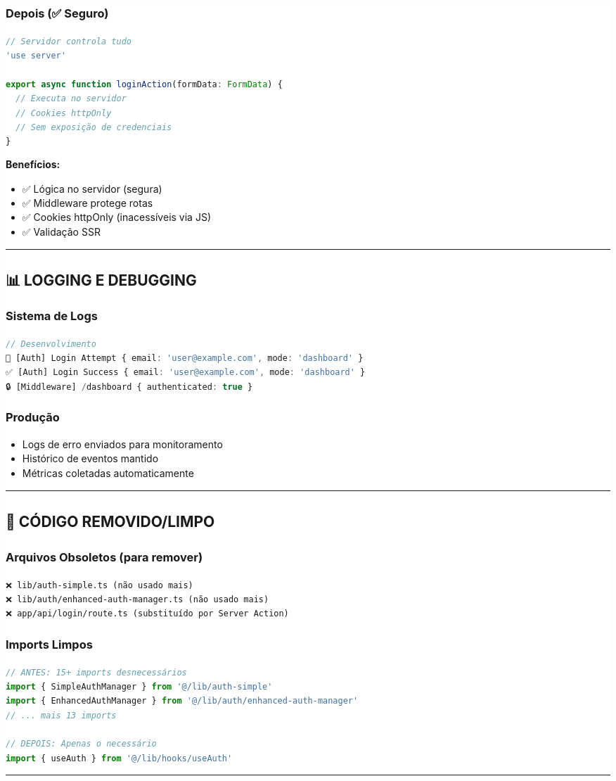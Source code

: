
### **Depois (✅ Seguro)**
```typescript
// Servidor controla tudo
'use server'

export async function loginAction(formData: FormData) {
  // Executa no servidor
  // Cookies httpOnly
  // Sem exposição de credenciais
}
```

**Benefícios:**
- ✅ Lógica no servidor (segura)
- ✅ Middleware protege rotas
- ✅ Cookies httpOnly (inacessíveis via JS)
- ✅ Validação SSR

---

## 📊 LOGGING E DEBUGGING

### **Sistema de Logs**

```typescript
// Desenvolvimento
🔐 [Auth] Login Attempt { email: 'user@example.com', mode: 'dashboard' }
✅ [Auth] Login Success { email: 'user@example.com', mode: 'dashboard' }
🔒 [Middleware] /dashboard { authenticated: true }
```

### **Produção**
- Logs de erro enviados para monitoramento
- Histórico de eventos mantido
- Métricas coletadas automaticamente

---

## 🧹 CÓDIGO REMOVIDO/LIMPO

### **Arquivos Obsoletos (para remover)**
```
❌ lib/auth-simple.ts (não usado mais)
❌ lib/auth/enhanced-auth-manager.ts (não usado mais)
❌ app/api/login/route.ts (substituído por Server Action)
```

### **Imports Limpos**
```typescript
// ANTES: 15+ imports desnecessários
import { SimpleAuthManager } from '@/lib/auth-simple'
import { EnhancedAuthManager } from '@/lib/auth/enhanced-auth-manager'
// ... mais 13 imports

// DEPOIS: Apenas o necessário
import { useAuth } from '@/lib/hooks/useAuth'
```

---